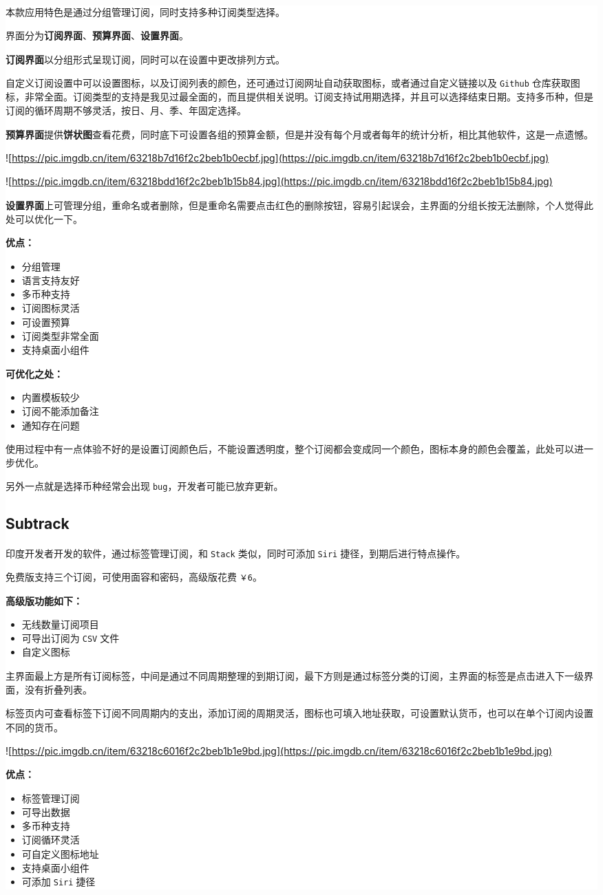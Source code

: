 本款应用特色是通过分组管理订阅，同时支持多种订阅类型选择。

界面分为**订阅界面**、**预算界面**、**设置界面**。

**订阅界面**以分组形式呈现订阅，同时可以在设置中更改排列方式。

自定义订阅设置中可以设置图标，以及订阅列表的颜色，还可通过订阅网址自动获取图标，或者通过自定义链接以及 `Github` 仓库获取图标，非常全面。订阅类型的支持是我见过最全面的，而且提供相关说明。订阅支持试用期选择，并且可以选择结束日期。支持多币种，但是订阅的循环周期不够灵活，按日、月、季、年固定选择。

**预算界面**提供**饼状图**查看花费，同时底下可设置各组的预算金额，但是并没有每个月或者每年的统计分析，相比其他软件，这是一点遗憾。

![https://pic.imgdb.cn/item/63218b7d16f2c2beb1b0ecbf.jpg](https://pic.imgdb.cn/item/63218b7d16f2c2beb1b0ecbf.jpg)

![https://pic.imgdb.cn/item/63218bdd16f2c2beb1b15b84.jpg](https://pic.imgdb.cn/item/63218bdd16f2c2beb1b15b84.jpg)

**设置界面**上可管理分组，重命名或者删除，但是重命名需要点击红色的删除按钮，容易引起误会，主界面的分组长按无法删除，个人觉得此处可以优化一下。

**优点：**

- 分组管理
- 语言支持友好
- 多币种支持
- 订阅图标灵活
- 可设置预算
- 订阅类型非常全面
- 支持桌面小组件

**可优化之处：**

- 内置模板较少
- 订阅不能添加备注
- 通知存在问题

使用过程中有一点体验不好的是设置订阅颜色后，不能设置透明度，整个订阅都会变成同一个颜色，图标本身的颜色会覆盖，此处可以进一步优化。

另外一点就是选择币种经常会出现 `bug`，开发者可能已放弃更新。

## **Subtrack**

印度开发者开发的软件，通过标签管理订阅，和 `Stack` 类似，同时可添加 `Siri` 捷径，到期后进行特点操作。

免费版支持三个订阅，可使用面容和密码，高级版花费 `￥6`。

**高级版功能如下：**

- 无线数量订阅项目
- 可导出订阅为 `CSV` 文件
- 自定义图标

主界面最上方是所有订阅标签，中间是通过不同周期整理的到期订阅，最下方则是通过标签分类的订阅，主界面的标签是点击进入下一级界面，没有折叠列表。

标签页内可查看标签下订阅不同周期内的支出，添加订阅的周期灵活，图标也可填入地址获取，可设置默认货币，也可以在单个订阅内设置不同的货币。

![https://pic.imgdb.cn/item/63218c6016f2c2beb1b1e9bd.jpg](https://pic.imgdb.cn/item/63218c6016f2c2beb1b1e9bd.jpg)

**优点：**

- 标签管理订阅
- 可导出数据
- 多币种支持
- 订阅循环灵活
- 可自定义图标地址
- 支持桌面小组件
- 可添加 `Siri` 捷径
